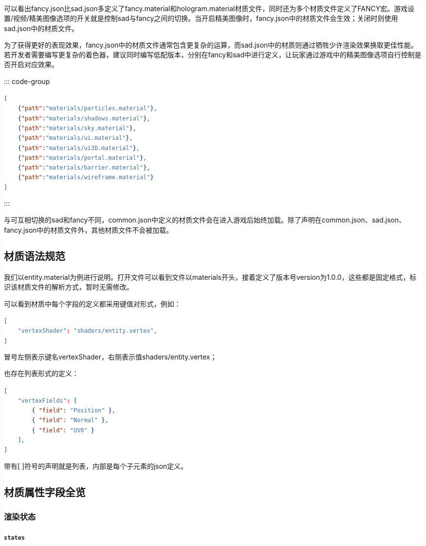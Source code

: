 可以看出fancy.json比sad.json多定义了fancy.material和hologram.material材质文件，同时还为多个材质文件定义了FANCY宏。游戏设置/视频/精美图像选项的开关就是控制sad与fancy之间的切换。当开启精美图像时，fancy.json中的材质文件会生效；关闭时则使用sad.json中的材质文件。

为了获得更好的表现效果，fancy.json中的材质文件通常包含更复杂的运算，而sad.json中的材质则通过牺牲少许渲染效果换取更佳性能。若开发者需要编写更复杂的着色器，建议同时编写低配版本，分别在fancy和sad中进行定义，让玩家通过游戏中的精美图像选项自行控制是否开启对应效果。

::: code-group
```json [common.json]
[
	{"path":"materials/particles.material"},
	{"path":"materials/shadows.material"},
	{"path":"materials/sky.material"},
	{"path":"materials/ui.material"},
	{"path":"materials/ui3D.material"},
	{"path":"materials/portal.material"},
	{"path":"materials/barrier.material"},
	{"path":"materials/wireframe.material"}
]
```
:::

与可互相切换的sad和fancy不同，common.json中定义的材质文件会在进入游戏后始终加载。除了声明在common.json、sad.json、fancy.json中的材质文件外，其他材质文件不会被加载。

## 材质语法规范

我们以entity.material为例进行说明。打开文件可以看到文件以materials开头，接着定义了版本号version为1.0.0，这些都是固定格式，标识该材质文件的解析方式，暂时无需修改。

可以看到材质中每个字段的定义都采用键值对形式，例如：
```json
[
	"vertexShader": "shaders/entity.vertex",
]
```
冒号左侧表示键名vertexShader，右侧表示值shaders/entity.vertex；

也存在列表形式的定义：
```json
[
	"vertexFields": [
        { "field": "Position" },
        { "field": "Normal" },
        { "field": "UV0" }
    ],
]
```
带有[ ]符号的声明就是列表，内部是每个子元素的json定义。

## 材质属性字段全览

### 渲染状态

#### `states`
